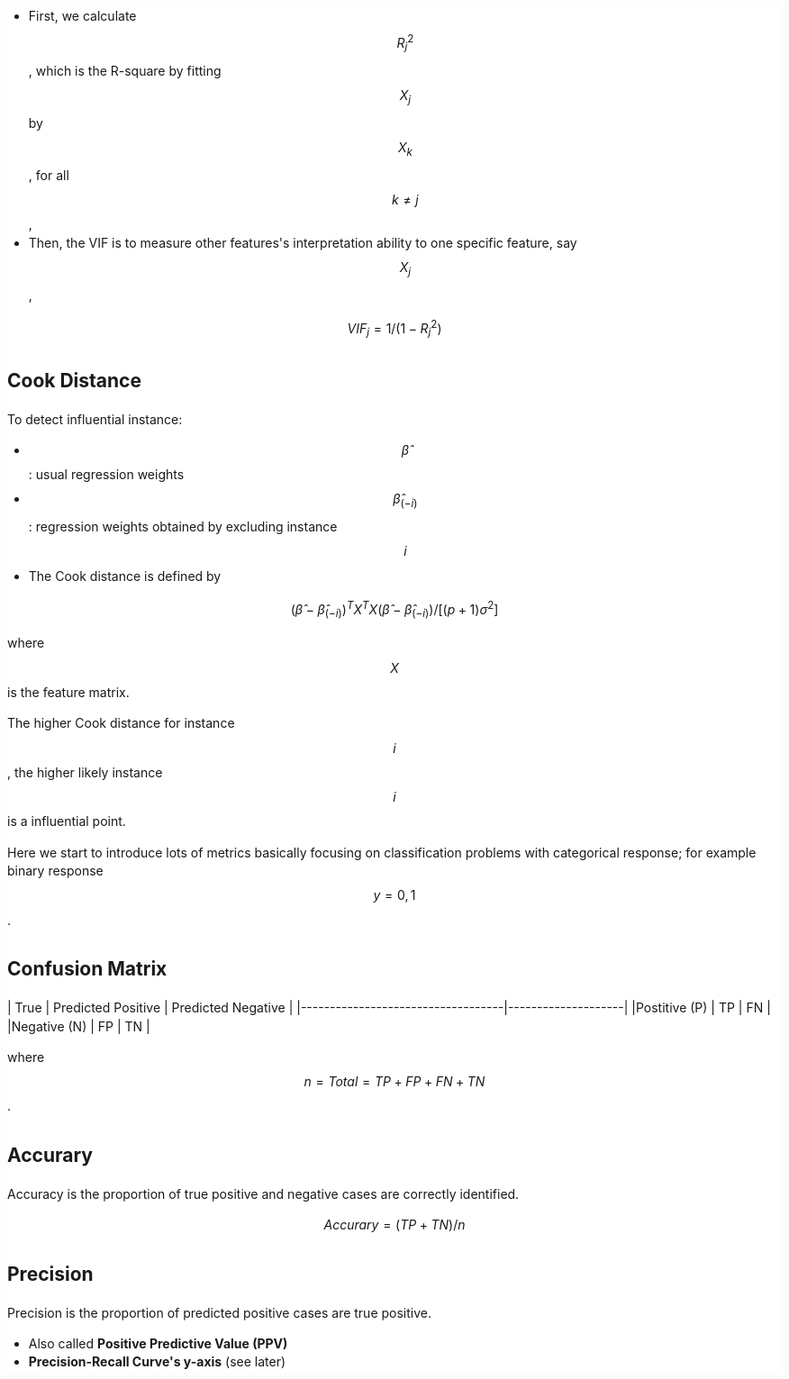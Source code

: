 - First, we calculate $$R^2_j$$, which is the R-square by fitting $$X_j$$ by $$X_k$$, for all $$k \neq j$$, 
- Then, the VIF is to measure other features's interpretation ability to one specific feature, say $$X_j$$,

$$
VIF_j = 1 / (1 - R^2_j)
$$

## Cook Distance

To detect influential instance:

- $$\hat \beta$$: usual regression weights
- $$\hat \beta_{(-i)}$$: regression weights obtained by excluding instance $$i$$
- The Cook distance is defined by

$$
(\hat \beta - \hat \beta_{(-i)})^T X^T X (\hat \beta - \hat \beta_{(-i)}) \big / [(p + 1) \sigma^2]
$$

where $$X$$ is the feature matrix.

The higher Cook distance for instance $$i$$, the higher likely instance $$i$$ is a influential point.

Here we start to introduce lots of metrics basically focusing on classification problems with categorical response; for example binary response $$y = 0, 1$$.

## Confusion Matrix

|   True       | Predicted Positive | Predicted Negative |
|-----------------------------------|--------------------|
|Postitive (P) |         TP         |          FN        |
|Negative  (N) |         FP         |          TN        |

where $$n = Total = TP + FP + FN + TN$$.

## Accurary

Accuracy is the proportion of true positive and negative cases are correctly identified.

$$
Accurary = (TP + TN) / n
$$

## Precision

Precision is the proportion of predicted positive cases are true positive.

- Also called **Positive Predictive Value (PPV)**
- **Precision-Recall Curve's y-axis** (see later)
